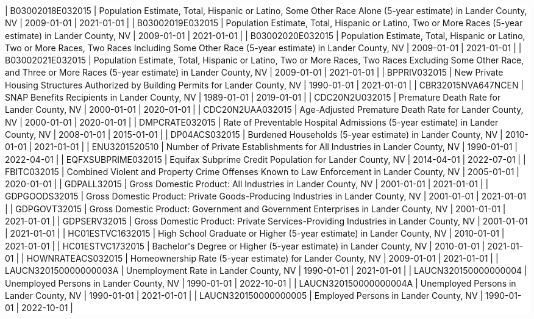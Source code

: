 | B03002018E032015          | Population Estimate, Total, Hispanic or Latino, Some Other Race Alone (5-year estimate) in Lander County, NV                                                               | 2009-01-01          | 2021-01-01        |
| B03002019E032015          | Population Estimate, Total, Hispanic or Latino, Two or More Races (5-year estimate) in Lander County, NV                                                                   | 2009-01-01          | 2021-01-01        |
| B03002020E032015          | Population Estimate, Total, Hispanic or Latino, Two or More Races, Two Races Including Some Other Race (5-year estimate) in Lander County, NV                              | 2009-01-01          | 2021-01-01        |
| B03002021E032015          | Population Estimate, Total, Hispanic or Latino, Two or More Races, Two Races Excluding Some Other Race, and Three or More Races (5-year estimate) in Lander County, NV     | 2009-01-01          | 2021-01-01        |
| BPPRIV032015              | New Private Housing Structures Authorized by Building Permits for Lander County, NV                                                                                        | 1990-01-01          | 2021-01-01        |
| CBR32015NVA647NCEN        | SNAP Benefits Recipients in Lander County, NV                                                                                                                              | 1989-01-01          | 2019-01-01        |
| CDC20N2U032015            | Premature Death Rate for Lander County, NV                                                                                                                                 | 2000-01-01          | 2020-01-01        |
| CDC20N2UAA032015          | Age-Adjusted Premature Death Rate for Lander County, NV                                                                                                                    | 2000-01-01          | 2020-01-01        |
| DMPCRATE032015            | Rate of Preventable Hospital Admissions (5-year estimate) in Lander County, NV                                                                                             | 2008-01-01          | 2015-01-01        |
| DP04ACS032015             | Burdened Households (5-year estimate) in Lander County, NV                                                                                                                 | 2010-01-01          | 2021-01-01        |
| ENU3201520510             | Number of Private Establishments for All Industries in Lander County, NV                                                                                                   | 1990-01-01          | 2022-04-01        |
| EQFXSUBPRIME032015        | Equifax Subprime Credit Population for Lander County, NV                                                                                                                   | 2014-04-01          | 2022-07-01        |
| FBITC032015               | Combined Violent and Property Crime Offenses Known to Law Enforcement in Lander County, NV                                                                                 | 2005-01-01          | 2020-01-01        |
| GDPALL32015               | Gross Domestic Product: All Industries in Lander County, NV                                                                                                                | 2001-01-01          | 2021-01-01        |
| GDPGOODS32015             | Gross Domestic Product: Private Goods-Producing Industries in Lander County, NV                                                                                            | 2001-01-01          | 2021-01-01        |
| GDPGOVT32015              | Gross Domestic Product: Government and Government Enterprises in Lander County, NV                                                                                         | 2001-01-01          | 2021-01-01        |
| GDPSERV32015              | Gross Domestic Product: Private Services-Providing Industries in Lander County, NV                                                                                         | 2001-01-01          | 2021-01-01        |
| HC01ESTVC1632015          | High School Graduate or Higher (5-year estimate) in Lander County, NV                                                                                                      | 2010-01-01          | 2021-01-01        |
| HC01ESTVC1732015          | Bachelor's Degree or Higher (5-year estimate) in Lander County, NV                                                                                                         | 2010-01-01          | 2021-01-01        |
| HOWNRATEACS032015         | Homeownership Rate (5-year estimate) for Lander County, NV                                                                                                                 | 2009-01-01          | 2021-01-01        |
| LAUCN320150000000003A     | Unemployment Rate in Lander County, NV                                                                                                                                     | 1990-01-01          | 2021-01-01        |
| LAUCN320150000000004      | Unemployed Persons in Lander County, NV                                                                                                                                    | 1990-01-01          | 2022-10-01        |
| LAUCN320150000000004A     | Unemployed Persons in Lander County, NV                                                                                                                                    | 1990-01-01          | 2021-01-01        |
| LAUCN320150000000005      | Employed Persons in Lander County, NV                                                                                                                                      | 1990-01-01          | 2022-10-01        |